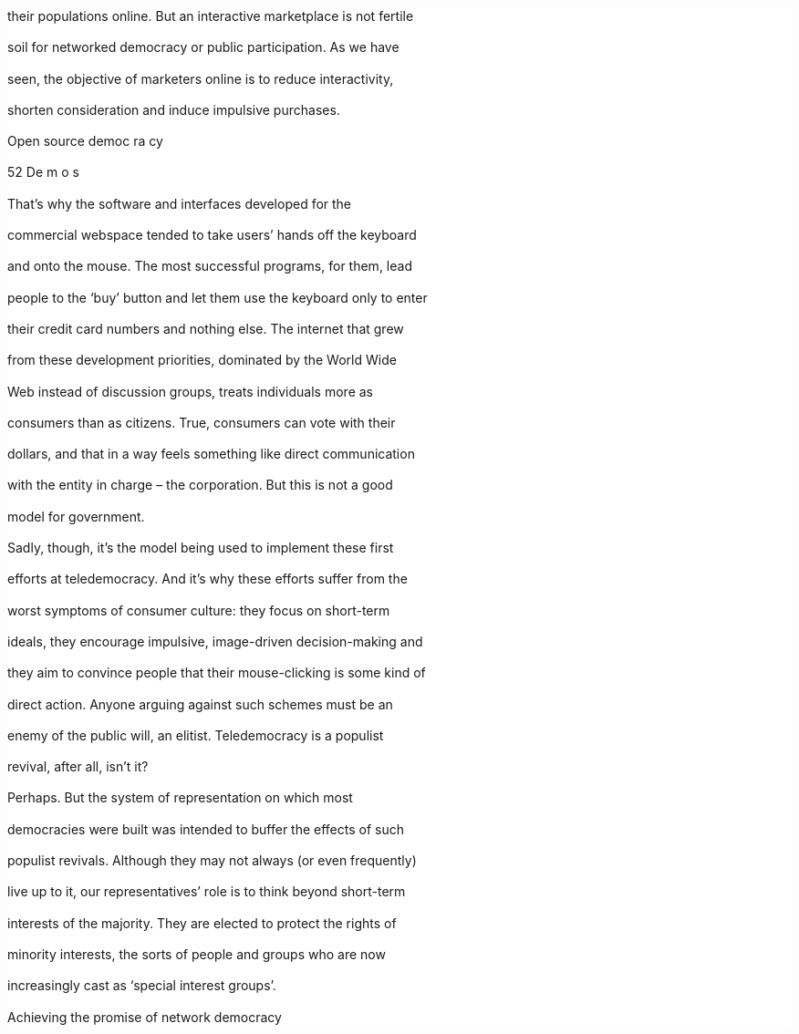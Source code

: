 their populations online. But an interactive marketplace is not fertile

soil for networked democracy or public participation. As we have

seen, the objective of marketers online is to reduce interactivity,

shorten consideration and induce impulsive purchases.

Open source democ ra cy

52 De m o s

That’s why the software and interfaces developed for the

commercial webspace tended to take users’ hands off the keyboard

and onto the mouse. The most successful programs, for them, lead

people to the ‘buy’ button and let them use the keyboard only to enter

their credit card numbers and nothing else. The internet that grew

from these development priorities, dominated by the World Wide

Web instead of discussion groups, treats individuals more as

consumers than as citizens. True, consumers can vote with their

dollars, and that in a way feels something like direct communication

with the entity in charge – the corporation. But this is not a good

model for government.

Sadly, though, it’s the model being used to implement these first

efforts at teledemocracy. And it’s why these efforts suffer from the

worst symptoms of consumer culture: they focus on short-term

ideals, they encourage impulsive, image-driven decision-making and

they aim to convince people that their mouse-clicking is some kind of

direct action. Anyone arguing against such schemes must be an

enemy of the public will, an elitist. Teledemocracy is a populist

revival, after all, isn’t it?

Perhaps. But the system of representation on which most

democracies were built was intended to buffer the effects of such

populist revivals. Although they may not always (or even frequently)

live up to it, our representatives’ role is to think beyond short-term

interests of the majority. They are elected to protect the rights of

minority interests, the sorts of people and groups who are now

increasingly cast as ‘special interest groups’.

Achieving the promise of network democracy
